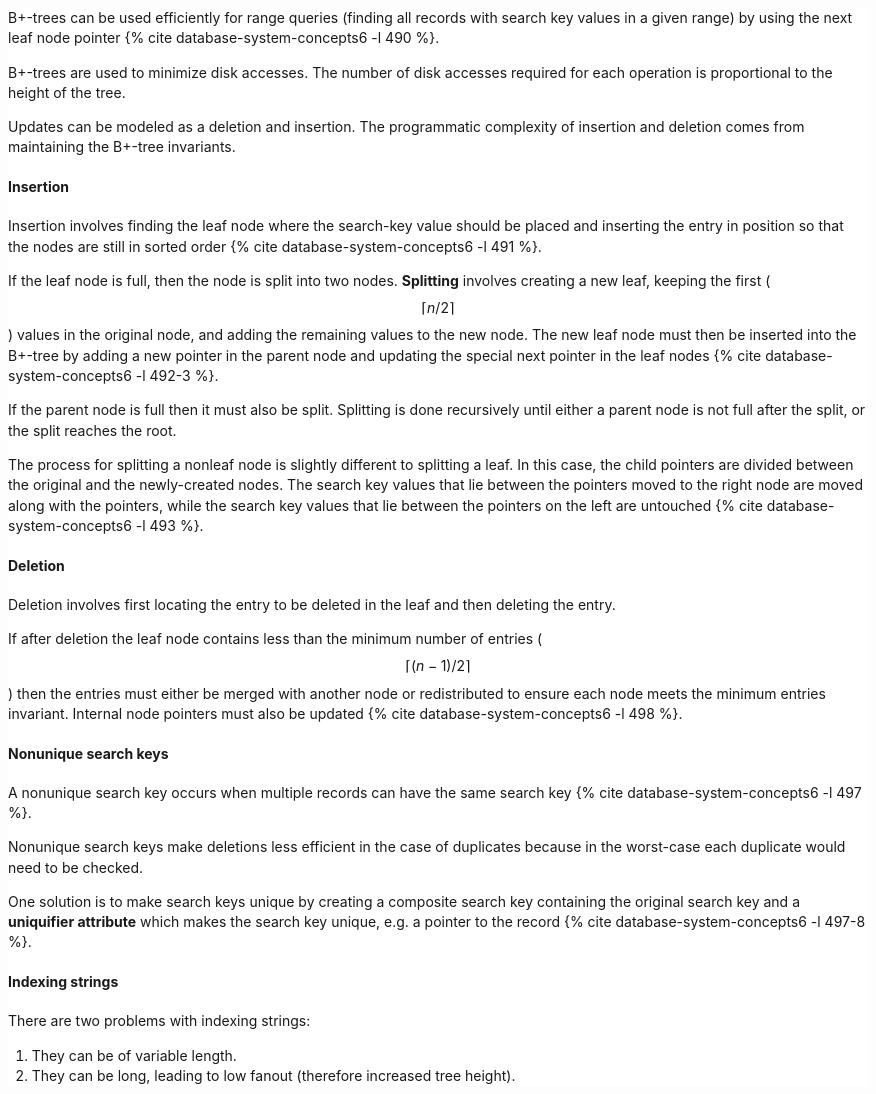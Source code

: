 B+-trees can be used efficiently for range queries (finding all records with search key values in a given range) by using the next leaf node pointer {% cite database-system-concepts6 -l 490 %}.

B+-trees are used to minimize disk accesses. The number of disk accesses required for each operation is proportional to the height of the tree.

Updates can be modeled as a deletion and insertion. The programmatic complexity of insertion and deletion comes from maintaining the B+-tree invariants.

#### Insertion

Insertion involves finding the leaf node where the search-key value should be placed and inserting the entry in position so that the nodes are still in sorted order {% cite database-system-concepts6 -l 491 %}.

If the leaf node is full, then the node is split into two nodes. **Splitting** involves creating a new leaf, keeping the first ($$\lceil n/2 \rceil$$) values in the original node, and adding the remaining values to the new node. The new leaf node must then be inserted into the B+-tree by adding a new pointer in the parent node and updating the special next pointer in the leaf nodes {% cite database-system-concepts6 -l 492-3 %}.

If the parent node is full then it must also be split. Splitting is done recursively until either a parent node is not full after the split, or the split reaches the root.

The process for splitting a nonleaf node is slightly different to splitting a leaf. In this case, the child pointers are divided between the original and the newly-created nodes. The search key values that lie between the pointers moved to the right node are moved along with the pointers, while the search key values that lie between the pointers on the left are untouched {% cite database-system-concepts6 -l 493 %}.

#### Deletion

Deletion involves first locating the entry to be deleted in the leaf and then deleting the entry.

If after deletion the leaf node contains less than the minimum number of entries ($$\lceil (n-1)/2 \rceil$$) then the entries must either be merged with another node or redistributed to ensure each node meets the minimum entries invariant. Internal node pointers must also be updated {% cite database-system-concepts6 -l 498 %}.

#### Nonunique search keys

A nonunique search key occurs when multiple records can have the same search key {% cite database-system-concepts6 -l 497 %}.

Nonunique search keys make deletions less efficient in the case of duplicates because in the worst-case each duplicate would need to be checked.

One solution is to make search keys unique by creating a composite search key containing the original search key and a **uniquifier attribute** which makes the search key unique, e.g. a pointer to the record {% cite database-system-concepts6 -l 497-8 %}.

#### Indexing strings

There are two problems with indexing strings:

1. They can be of variable length.
2. They can be long, leading to low fanout (therefore increased tree height).
